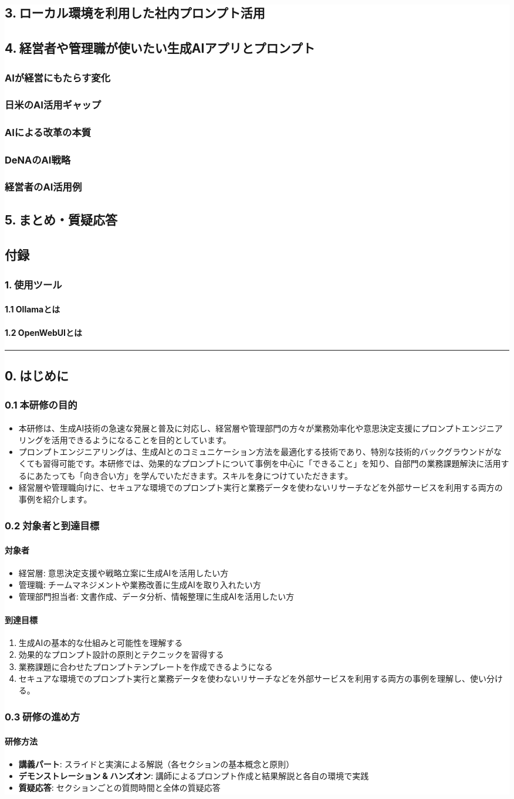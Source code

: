 ## 3. ローカル環境を利用した社内プロンプト活用

## 4. 経営者や管理職が使いたい生成AIアプリとプロンプト
### AIが経営にもたらす変化
### 日米のAI活用ギャップ
### AIによる改革の本質
### DeNAのAI戦略
### 経営者のAI活用例

## 5. まとめ・質疑応答

## 付録
### 1. 使用ツール
#### 1.1 Ollamaとは
#### 1.2 OpenWebUIとは

---

## **0. はじめに**

### **0.1 本研修の目的**

- 本研修は、生成AI技術の急速な発展と普及に対応し、経営層や管理部門の方々が業務効率化や意思決定支援にプロンプトエンジニアリングを活用できるようになることを目的としています。
- プロンプトエンジニアリングは、生成AIとのコミュニケーション方法を最適化する技術であり、特別な技術的バックグラウンドがなくても習得可能です。本研修では、効果的なプロンプトについて事例を中心に「できること」を知り、自部門の業務課題解決に活用するにあたっても「向き合い方」を学んでいただきます。スキルを身につけていただきます。
- 経営層や管理職向けに、セキュアな環境でのプロンプト実行と業務データを使わないリサーチなどを外部サービスを利用する両方の事例を紹介します。

### **0.2 対象者と到達目標**

#### **対象者**
- 経営層: 意思決定支援や戦略立案に生成AIを活用したい方
- 管理職: チームマネジメントや業務改善に生成AIを取り入れたい方
- 管理部門担当者: 文書作成、データ分析、情報整理に生成AIを活用したい方

#### **到達目標**
1. 生成AIの基本的な仕組みと可能性を理解する
2. 効果的なプロンプト設計の原則とテクニックを習得する
3. 業務課題に合わせたプロンプトテンプレートを作成できるようになる
4. セキュアな環境でのプロンプト実行と業務データを使わないリサーチなどを外部サービスを利用する両方の事例を理解し、使い分ける。

### **0.3 研修の進め方**

#### **研修方法**
- **講義パート**: スライドと実演による解説（各セクションの基本概念と原則）
- **デモンストレーション & ハンズオン**: 講師によるプロンプト作成と結果解説と各自の環境で実践
- **質疑応答**: セクションごとの質問時間と全体の質疑応答
